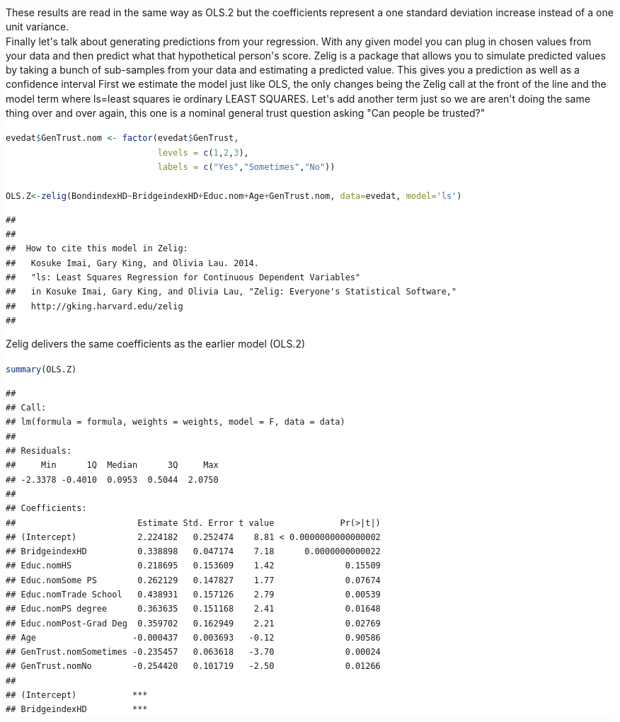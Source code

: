 These results are read in the same way as OLS.2 but the coefficients represent a one standard deviation
increase instead of a one unit variance.      
Finally let's talk about generating predictions from your regression. With any given model you can plug in
chosen values from your data and then predict what that hypothetical person's score. Zelig is a package that
allows you to simulate predicted values by taking a bunch of sub-samples from your data and estimating a predicted
value. This gives you a prediction as well as a confidence interval
First we estimate the model just like OLS, the only changes being the Zelig call at the front of the line and the model term
where ls=least squares ie ordinary LEAST SQUARES.
Let's add another term just so we are aren't doing the same thing over and over again, this one is a nominal general trust
question asking "Can people be trusted?"


```r
evedat$GenTrust.nom <- factor(evedat$GenTrust,
                              levels = c(1,2,3),
                              labels = c("Yes","Sometimes","No"))

OLS.Z<-zelig(BondindexHD~BridgeindexHD+Educ.nom+Age+GenTrust.nom, data=evedat, model='ls')
```

```
## 
## 
##  How to cite this model in Zelig:
##   Kosuke Imai, Gary King, and Olivia Lau. 2014.
##   "ls: Least Squares Regression for Continuous Dependent Variables"
##   in Kosuke Imai, Gary King, and Olivia Lau, "Zelig: Everyone's Statistical Software,"
##   http://gking.harvard.edu/zelig
## 
```

Zelig delivers the same coefficients as the earlier model (OLS.2)


```r
summary(OLS.Z)
```

```
## 
## Call:
## lm(formula = formula, weights = weights, model = F, data = data)
## 
## Residuals:
##     Min      1Q  Median      3Q     Max 
## -2.3378 -0.4010  0.0953  0.5044  2.0750 
## 
## Coefficients:
##                        Estimate Std. Error t value             Pr(>|t|)
## (Intercept)            2.224182   0.252474    8.81 < 0.0000000000000002
## BridgeindexHD          0.338898   0.047174    7.18      0.0000000000022
## Educ.nomHS             0.218695   0.153609    1.42              0.15509
## Educ.nomSome PS        0.262129   0.147827    1.77              0.07674
## Educ.nomTrade School   0.438931   0.157126    2.79              0.00539
## Educ.nomPS degree      0.363635   0.151168    2.41              0.01648
## Educ.nomPost-Grad Deg  0.359702   0.162949    2.21              0.02769
## Age                   -0.000437   0.003693   -0.12              0.90586
## GenTrust.nomSometimes -0.235457   0.063618   -3.70              0.00024
## GenTrust.nomNo        -0.254420   0.101719   -2.50              0.01266
##                          
## (Intercept)           ***
## BridgeindexHD         ***
```